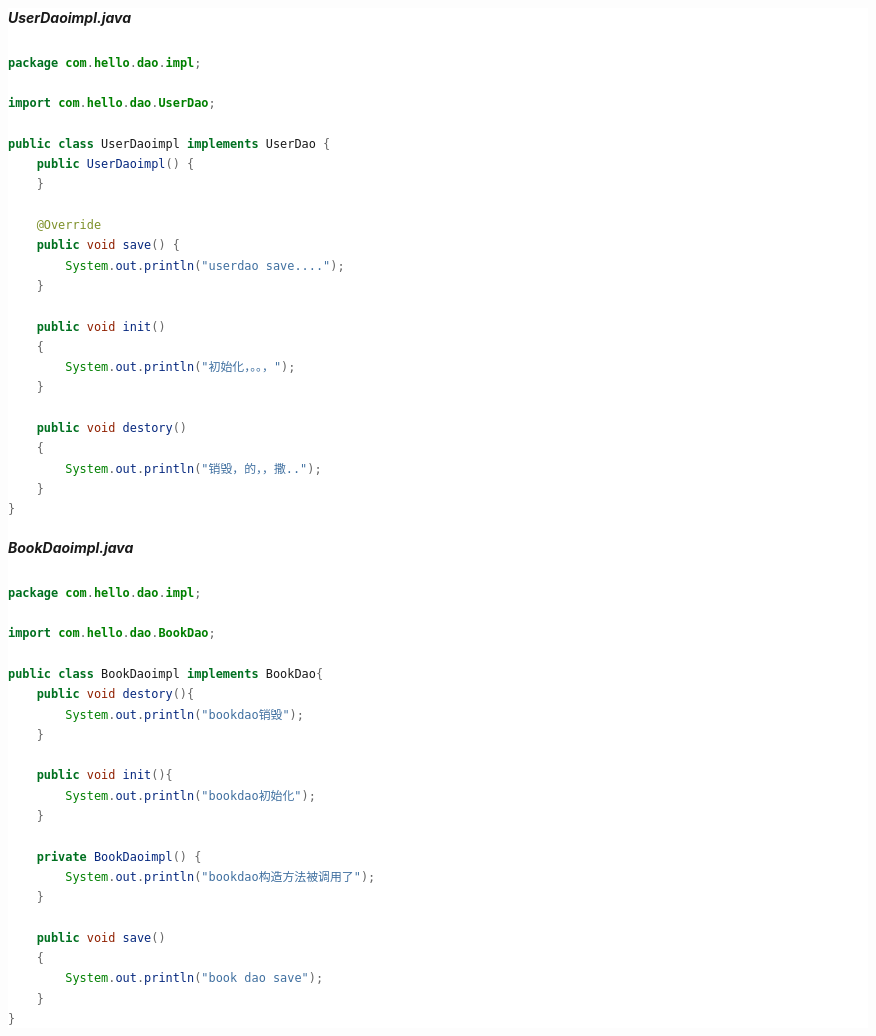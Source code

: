 ##### UserDaoimpl.java

```java
package com.hello.dao.impl;

import com.hello.dao.UserDao;

public class UserDaoimpl implements UserDao {
    public UserDaoimpl() {
    }

    @Override
    public void save() {
        System.out.println("userdao save....");
    }

    public void init()
    {
        System.out.println("初始化，。。，");
    }

    public void destory()
    {
        System.out.println("销毁，的，，撒..");
    }
}
```

##### BookDaoimpl.java

```java
package com.hello.dao.impl;

import com.hello.dao.BookDao;

public class BookDaoimpl implements BookDao{
    public void destory(){
        System.out.println("bookdao销毁");
    }

    public void init(){
        System.out.println("bookdao初始化");
    }

    private BookDaoimpl() {
        System.out.println("bookdao构造方法被调用了");
    }

    public void save()
    {
        System.out.println("book dao save");
    }
}
```
